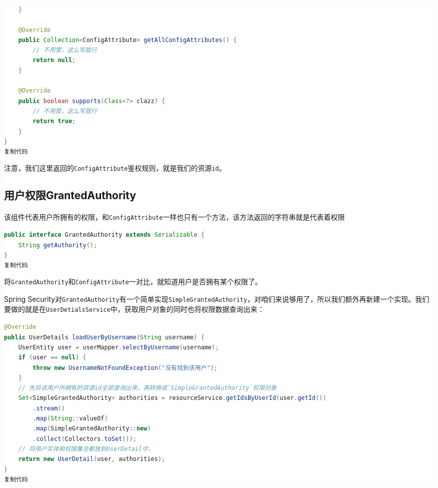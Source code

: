```java
    }

    @Override
    public Collection<ConfigAttribute> getAllConfigAttributes() {
        // 不用管，这么写就行
        return null;
    }

    @Override
    public boolean supports(Class<?> clazz) {
        // 不用管，这么写就行
        return true;
    }
}
复制代码
```

注意，我们这里返回的`ConfigAttribute`鉴权规则，就是我们的资源`id`。

## 用户权限GrantedAuthority

该组件代表用户所拥有的权限，和`ConfigAttribute`一样也只有一个方法，该方法返回的字符串就是代表着权限

```java
public interface GrantedAuthority extends Serializable {
	String getAuthority();
}
复制代码
```

将`GrantedAuthority`和`ConfigAttribute`一对比，就知道用户是否拥有某个权限了。

Spring Security对`GrantedAuthority`有一个简单实现`SimpleGrantedAuthority`，对咱们来说够用了，所以我们额外再新建一个实现。我们要做的就是在`UserDetialsService`中，获取用户对象的同时也将权限数据查询出来：

```java
@Override
public UserDetails loadUserByUsername(String username) {
    UserEntity user = userMapper.selectByUsername(username);
    if (user == null) {
        throw new UsernameNotFoundException("没有找到该用户");
    }
    // 先将该用户所拥有的资源id全部查询出来，再转换成`SimpleGrantedAuthority`权限对象
    Set<SimpleGrantedAuthority> authorities = resourceService.getIdsByUserId(user.getId())
        .stream()
        .map(String::valueOf)
        .map(SimpleGrantedAuthority::new)
        .collect(Collectors.toSet());
    // 将用户实体和权限集合都放到UserDetail中，
    return new UserDetail(user, authorities);
}
复制代码
```
